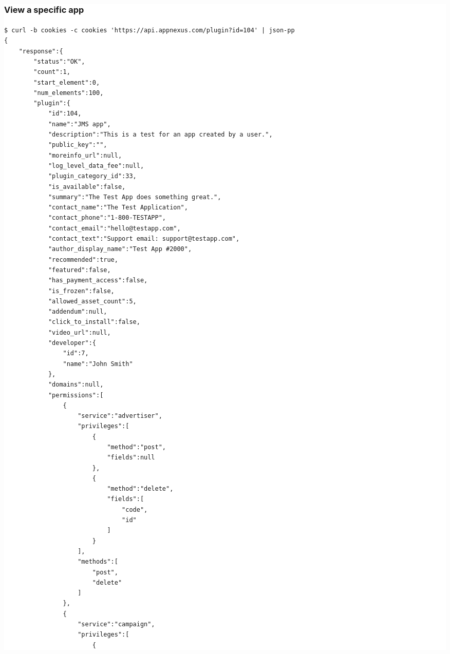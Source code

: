 
### View a specific app

```
$ curl -b cookies -c cookies 'https://api.appnexus.com/plugin?id=104' | json-pp
{
    "response":{
        "status":"OK",
        "count":1,
        "start_element":0,
        "num_elements":100,
        "plugin":{
            "id":104,
            "name":"JMS app",
            "description":"This is a test for an app created by a user.",
            "public_key":"",
            "moreinfo_url":null,
            "log_level_data_fee":null,
            "plugin_category_id":33,
            "is_available":false,
            "summary":"The Test App does something great.",
            "contact_name":"The Test Application",
            "contact_phone":"1-800-TESTAPP",
            "contact_email":"hello@testapp.com",
            "contact_text":"Support email: support@testapp.com",
            "author_display_name":"Test App #2000",
            "recommended":true,
            "featured":false,
            "has_payment_access":false,
            "is_frozen":false,
            "allowed_asset_count":5,
            "addendum":null,
            "click_to_install":false,
            "video_url":null,
            "developer":{
                "id":7,
                "name":"John Smith"
            },
            "domains":null,
            "permissions":[
                {
                    "service":"advertiser",
                    "privileges":[
                        {
                            "method":"post",
                            "fields":null
                        },
                        {
                            "method":"delete",
                            "fields":[
                                "code",
                                "id"
                            ]
                        }
                    ],
                    "methods":[
                        "post",
                        "delete"
                    ]
                },
                {
                    "service":"campaign",
                    "privileges":[
                        {
```